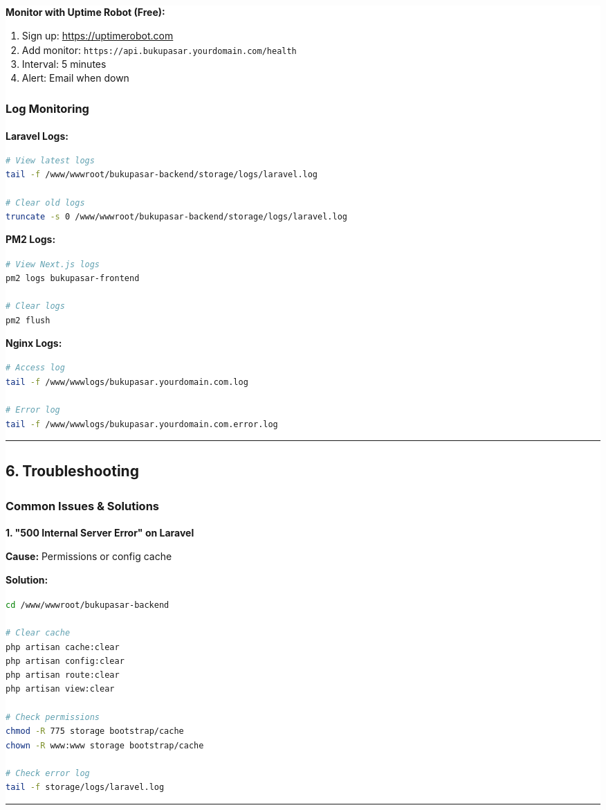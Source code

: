 **Monitor with Uptime Robot (Free):**
1. Sign up: https://uptimerobot.com
2. Add monitor: `https://api.bukupasar.yourdomain.com/health`
3. Interval: 5 minutes
4. Alert: Email when down

### Log Monitoring

**Laravel Logs:**
```bash
# View latest logs
tail -f /www/wwwroot/bukupasar-backend/storage/logs/laravel.log

# Clear old logs
truncate -s 0 /www/wwwroot/bukupasar-backend/storage/logs/laravel.log
```

**PM2 Logs:**
```bash
# View Next.js logs
pm2 logs bukupasar-frontend

# Clear logs
pm2 flush
```

**Nginx Logs:**
```bash
# Access log
tail -f /www/wwwlogs/bukupasar.yourdomain.com.log

# Error log
tail -f /www/wwwlogs/bukupasar.yourdomain.com.error.log
```

---

## 6. Troubleshooting

### Common Issues & Solutions

**1. "500 Internal Server Error" on Laravel**

**Cause:** Permissions or config cache

**Solution:**
```bash
cd /www/wwwroot/bukupasar-backend

# Clear cache
php artisan cache:clear
php artisan config:clear
php artisan route:clear
php artisan view:clear

# Check permissions
chmod -R 775 storage bootstrap/cache
chown -R www:www storage bootstrap/cache

# Check error log
tail -f storage/logs/laravel.log
```

---